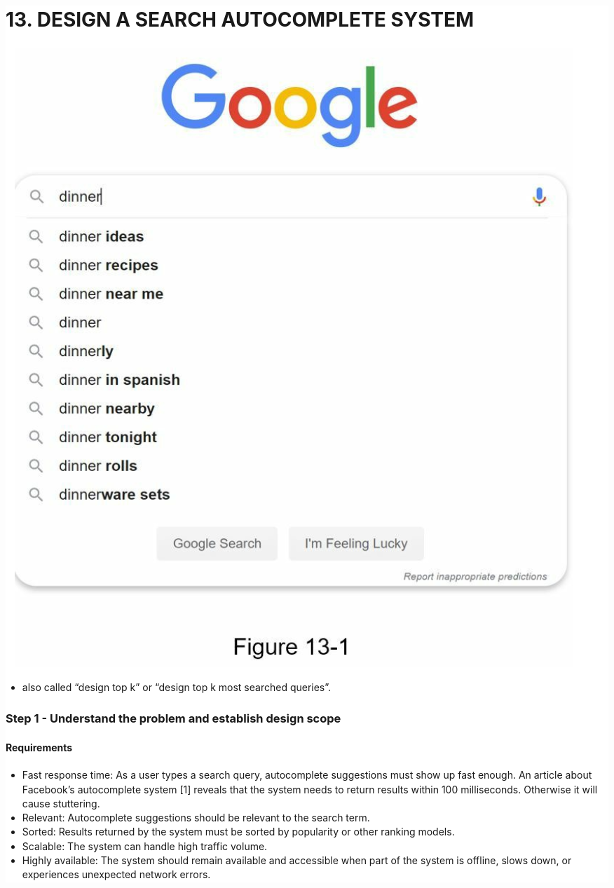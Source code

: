 # 13. DESIGN A SEARCH AUTOCOMPLETE SYSTEM
![](./yerim/images/figure-13-1.png)
- also called “design top k” or “design top k most searched queries”.
### Step 1 - Understand the problem and establish design scope
#### Requirements
- Fast response time: As a user types a search query, autocomplete suggestions must show up fast enough. An article about Facebook’s autocomplete system [1] reveals that the system needs to return results within 100 milliseconds. Otherwise it will cause stuttering.
- Relevant: Autocomplete suggestions should be relevant to the search term.
- Sorted: Results returned by the system must be sorted by popularity or other ranking models.
- Scalable: The system can handle high traffic volume.
- Highly available: The system should remain available and accessible when part of the system is offline, slows down, or experiences unexpected network errors.

